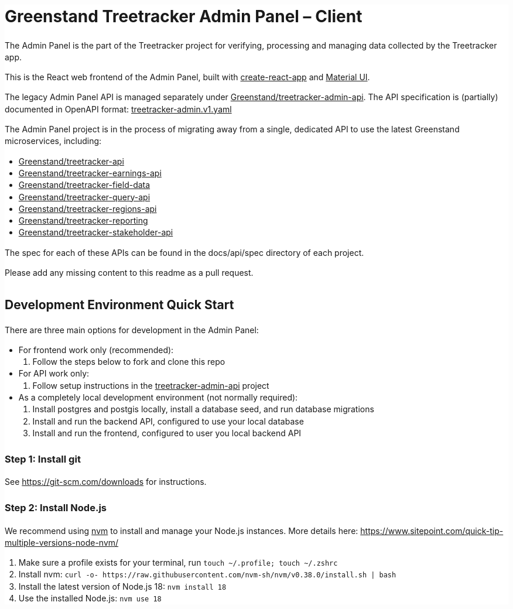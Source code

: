 # Greenstand Treetracker Admin Panel – Client

The Admin Panel is the part of the Treetracker project for verifying, processing and managing data collected by the Treetracker app.

This is the React web frontend of the Admin Panel, built with [create-react-app](https://github.com/facebook/create-react-app) and [Material UI](https://material-ui.com/).

The legacy Admin Panel API is managed separately under [Greenstand/treetracker-admin-api](https://github.com/Greenstand/treetracker-admin-api). The API specification is (partially) documented in OpenAPI format: [treetracker-admin.v1.yaml](https://github.com/Greenstand/treetracker-admin-api/blob/master/docs/api/spec/treetracker-admin.v1.yaml)

The Admin Panel project is in the process of migrating away from a single, dedicated API to use the latest Greenstand microservices, including:

- [Greenstand/treetracker-api](https://github.com/Greenstand/treetracker-api)
- [Greenstand/treetracker-earnings-api](https://github.com/Greenstand/treetracker-earnings-api)
- [Greenstand/treetracker-field-data](https://github.com/Greenstand/treetracker-field-data)
- [Greenstand/treetracker-query-api](https://github.com/Greenstand/treetracker-query-api)
- [Greenstand/treetracker-regions-api](https://github.com/Greenstand/treetracker-regions-api)
- [Greenstand/treetracker-reporting](https://github.com/Greenstand/treetracker-reporting)
- [Greenstand/treetracker-stakeholder-api](https://github.com/Greenstand/treetracker-stakeholder-api)

The spec for each of these APIs can be found in the docs/api/spec directory of each project.

Please add any missing content to this readme as a pull request.

## Development Environment Quick Start

There are three main options for development in the Admin Panel:

- For frontend work only (recommended):
  1. Follow the steps below to fork and clone this repo
- For API work only:
  1. Follow setup instructions in the [treetracker-admin-api](https://github.com/Greenstand/treetracker-admin-api) project
- As a completely local development environment (not normally required):
  1. Install postgres and postgis locally, install a database seed, and run database migrations
  1. Install and run the backend API, configured to use your local database
  1. Install and run the frontend, configured to user you local backend API

### Step 1: Install git

See https://git-scm.com/downloads for instructions.

### Step 2: Install Node.js

We recommend using [nvm](https://github.com/nvm-sh/nvm) to install and manage your Node.js instances. More details here: https://www.sitepoint.com/quick-tip-multiple-versions-node-nvm/

1. Make sure a profile exists for your terminal, run `touch ~/.profile; touch ~/.zshrc`
2. Install nvm: `curl -o- https://raw.githubusercontent.com/nvm-sh/nvm/v0.38.0/install.sh | bash`
3. Install the latest version of Node.js 18: `nvm install 18`
4. Use the installed Node.js: `nvm use 18`

